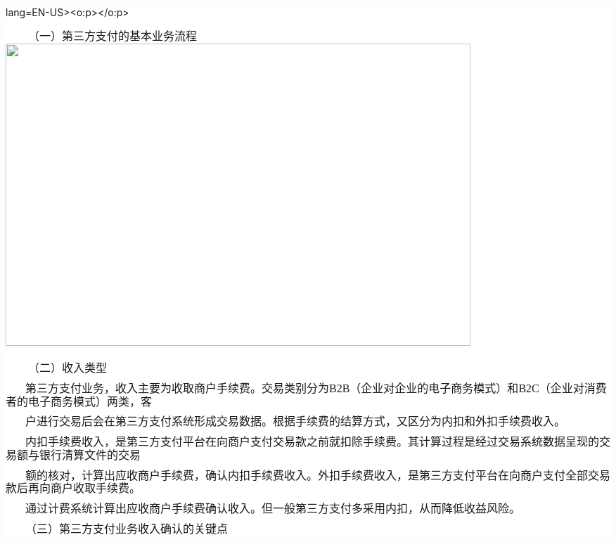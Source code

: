 lang=EN-US><o:p></o:p></SPAN></FONT></SPAN></P>
<P class=MsoNormal 
style="MARGIN: 7.8pt 0cm 0pt; LINE-HEIGHT: 125%; TEXT-INDENT: 24pt; mso-para-margin-top: .5gd; mso-char-indent-count: 2.0"><SPAN 
style='FONT-SIZE: 12pt; FONT-FAMILY: 仿宋_GB2312; LINE-HEIGHT: 125%; mso-hansi-font-family: "Arial Narrow"; mso-bidi-font-size: 16.0pt'><FONT 
face=Calibri>（一）第三方支付的基本业务流程<SPAN 
lang=EN-US><o:p></o:p></SPAN></FONT></SPAN></P>
<P class=MsoNormal 
style="TEXT-ALIGN: left; MARGIN: 0cm 0cm 0pt; LINE-HEIGHT: 22.5pt; mso-pagination: widow-orphan" 
align=left><FONT face=Calibri><SPAN lang=EN-US 
style="FONT-FAMILY: 宋体; COLOR: #6d6d6d; mso-bidi-font-family: 宋体; mso-bidi-font-size: 10.5pt; mso-font-kerning: 0pt; mso-no-proof: yes"></SPAN><SPAN 
lang=EN-US 
style="FONT-FAMILY: 宋体; COLOR: #6d6d6d; mso-bidi-font-family: 宋体; mso-bidi-font-size: 10.5pt; mso-font-kerning: 0pt"><o:p><IMG 
style="HEIGHT: 430px; WIDTH: 661px" src="0002.jpg" width=600 
height=380></o:p></SPAN></FONT></P>
<P class=MsoNormal 
style="MARGIN: 7.8pt 0cm 0pt; LINE-HEIGHT: 125%; TEXT-INDENT: 21pt; mso-para-margin-top: .5gd; mso-char-indent-count: 2.0"><FONT 
size=3><FONT face=Calibri><SPAN lang=EN-US 
style="LINE-HEIGHT: 125%; mso-bidi-font-size: 16.0pt; mso-fareast-font-family: 仿宋_GB2312; mso-ascii-font-family: 仿宋_GB2312">&nbsp;</SPAN><SPAN 
style="FONT-FAMILY: 仿宋_GB2312; LINE-HEIGHT: 125%; mso-bidi-font-size: 16.0pt">（二）收入类型<SPAN 
lang=EN-US><o:p></o:p></SPAN></SPAN></FONT></FONT></P>
<P class=MsoNormal 
style="MARGIN: 7.8pt 0cm 0pt; LINE-HEIGHT: 125%; TEXT-INDENT: 21pt; mso-para-margin-top: .5gd; mso-char-indent-count: 2.0"><SPAN 
style="FONT-FAMILY: 仿宋_GB2312; LINE-HEIGHT: 125%; mso-bidi-font-size: 16.0pt"><FONT 
size=3><FONT face=Calibri>第三方支付业务，收入主要为收取商户手续费。交易类别分为<SPAN 
lang=EN-US>B2B</SPAN>（企业对企业的电子商务模式）和<SPAN 
lang=EN-US>B2C</SPAN>（企业对消费者的电子商务模式）两类，客</FONT></FONT></SPAN></P>
<P class=MsoNormal 
style="MARGIN: 7.8pt 0cm 0pt; LINE-HEIGHT: 125%; TEXT-INDENT: 21pt; mso-para-margin-top: .5gd; mso-char-indent-count: 2.0"><SPAN 
style="FONT-FAMILY: 仿宋_GB2312; LINE-HEIGHT: 125%; mso-bidi-font-size: 16.0pt"><FONT 
size=3><FONT face=Calibri>户进行交易后会在第三方支付系统形成交易数据。根据手续费的结算方式，又区分为内扣和外扣手续费收入。<SPAN 
lang=EN-US><o:p></o:p></SPAN></FONT></FONT></SPAN></P>
<P class=MsoNormal 
style="MARGIN: 7.8pt 0cm 0pt; LINE-HEIGHT: 125%; TEXT-INDENT: 21pt; mso-para-margin-top: .5gd; mso-char-indent-count: 2.0"><SPAN 
style="FONT-FAMILY: 仿宋_GB2312; LINE-HEIGHT: 125%; mso-bidi-font-size: 16.0pt"><FONT 
size=3><FONT 
face=Calibri>内扣手续费收入，是第三方支付平台在向商户支付交易款之前就扣除手续费。其计算过程是经过交易系统数据呈现的交易额与银行清算文件的交易</FONT></FONT></SPAN></P>
<P class=MsoNormal 
style="MARGIN: 7.8pt 0cm 0pt; LINE-HEIGHT: 125%; TEXT-INDENT: 21pt; mso-para-margin-top: .5gd; mso-char-indent-count: 2.0"><SPAN 
style="FONT-FAMILY: 仿宋_GB2312; LINE-HEIGHT: 125%; mso-bidi-font-size: 16.0pt"><FONT 
size=3><FONT 
face=Calibri>额的核对，计算出应收商户手续费，确认内扣手续费收入。外扣手续费收入，是第三方支付平台在向商户支付全部交易款后再向商户收取手续费。</FONT></FONT></SPAN></P>
<P class=MsoNormal 
style="MARGIN: 7.8pt 0cm 0pt; LINE-HEIGHT: 125%; TEXT-INDENT: 21pt; mso-para-margin-top: .5gd; mso-char-indent-count: 2.0"><SPAN 
style="FONT-FAMILY: 仿宋_GB2312; LINE-HEIGHT: 125%; mso-bidi-font-size: 16.0pt"><FONT 
size=3><FONT face=Calibri>通过计费系统计算出应收商户手续费确认收入。但一般第三方支付多采用内扣，从而降低收益风险。<SPAN 
lang=EN-US><o:p></o:p></SPAN></FONT></FONT></SPAN></P>
<P class=MsoNormal 
style="MARGIN: 7.8pt 0cm 0pt; LINE-HEIGHT: 125%; TEXT-INDENT: 21pt; mso-para-margin-top: .5gd; mso-char-indent-count: 2.0"><SPAN 
style="FONT-FAMILY: 仿宋_GB2312; LINE-HEIGHT: 125%; mso-bidi-font-size: 16.0pt"><FONT 
size=3><FONT face=Calibri>（三）第三方支付业务收入确认的关键点<SPAN 
